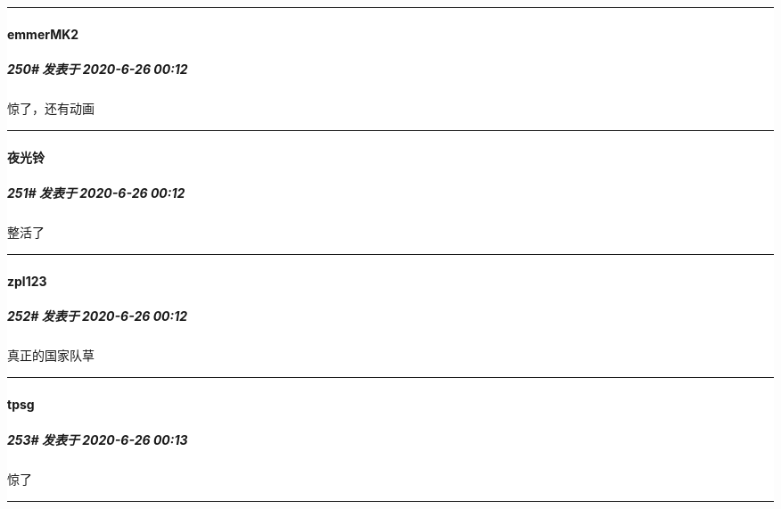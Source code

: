 





-----

####  emmerMK2  
##### 250#       发表于 2020-6-26 00:12




惊了，还有动画







-----

####  夜光铃  
##### 251#       发表于 2020-6-26 00:12




整活了







-----

####  zpl123  
##### 252#       发表于 2020-6-26 00:12




真正的国家队草







-----

####  tpsg  
##### 253#       发表于 2020-6-26 00:13




惊了







-----
